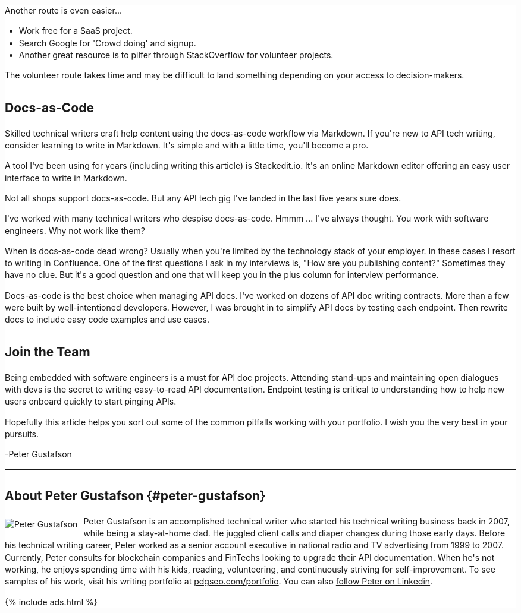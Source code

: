 Another route is even easier...

- Work free for a SaaS project. 
- Search Google for 'Crowd doing' and signup.
- Another great resource is to pilfer through StackOverflow for volunteer projects. 

The volunteer route takes time and may be difficult to land something depending on your access to decision-makers.

## Docs-as-Code

Skilled technical writers craft help content using the docs-as-code workflow via Markdown. If you're new to API tech writing, consider learning to write in Markdown. It's simple and with a little time, you'll become a pro.

A tool I've been using for years (including writing this article) is Stackedit.io. It's an online Markdown editor offering an easy user interface to write in Markdown.

Not all shops support docs-as-code. But any API tech gig I've landed in the last five years sure does. 

I've worked with many technical writers who despise docs-as-code. Hmmm ... I've always thought. You work with software engineers. Why not work like them?

When is docs-as-code dead wrong? Usually when you're limited by the technology stack of your employer. In these cases I resort to writing in Confluence. One of the first questions I ask in my interviews is, "How are you publishing content?" Sometimes they have no clue. But it's a good question and one that will keep you in the plus column for interview performance.

Docs-as-code is the best choice when managing API docs. I've worked on dozens of API doc writing contracts. More than a few were built by well-intentioned developers. However, I was brought in to simplify API docs by testing each endpoint. Then rewrite docs to include easy code examples and use cases.

## Join the Team

Being embedded with software engineers is a must for API doc projects. Attending stand-ups and maintaining open dialogues with devs is the secret to writing easy-to-read API documentation. Endpoint testing is critical to understanding how to help new users onboard quickly to start pinging APIs.

Hopefully this article helps you sort out some of the common pitfalls working with your portfolio. I wish you the very best in your pursuits.

-Peter Gustafson

<hr />

## About Peter Gustafson {#peter-gustafson}

<img src="{{site.media}}/peter-gustafson.jpeg" alt="Peter Gustafson" style="float: left; padding-right:10px; max-width:250px; padding-top:0px; margin-top:5px;" />Peter Gustafson is an accomplished technical writer who started his technical writing business back in 2007, while being a stay-at-home dad. He juggled client calls and diaper changes during those early days. Before his technical writing career, Peter worked as a senior account executive in national radio and TV advertising from 1999 to 2007. Currently, Peter consults for blockchain companies and FinTechs looking to upgrade their API documentation. When he's not working, he enjoys spending time with his kids, reading, volunteering, and continuously striving for self-improvement. To see samples of his work, visit his writing portfolio at [pdgseo.com/portfolio](http://www.pdgseo.com/portfolio). You can also [follow Peter on Linkedin](https://www.linkedin.com/in/peterdavidgustafson/).

{% include ads.html %}

